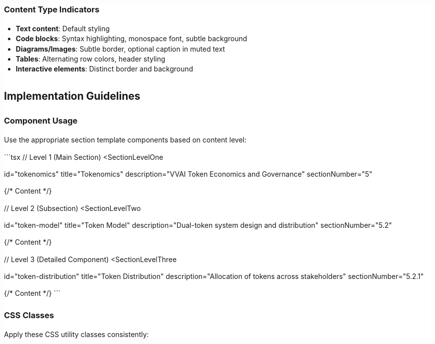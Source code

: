 ### Content Type Indicators
- **Text content**: Default styling
- **Code blocks**: Syntax highlighting, monospace font, subtle background
- **Diagrams/Images**: Subtle border, optional caption in muted text
- **Tables**: Alternating row colors, header styling
- **Interactive elements**: Distinct border and background

## Implementation Guidelines

### Component Usage

Use the appropriate section template components based on content level:

\`\`\`tsx
// Level 1 (Main Section)
<SectionLevelOne
>
  id="tokenomics"
  title="Tokenomics"
  description="VVAI Token Economics and Governance"
  sectionNumber="5"
>
  {/* Content */}
</SectionLevelOne>

// Level 2 (Subsection)
<SectionLevelTwo
>
  id="token-model"
  title="Token Model"
  description="Dual-token system design and distribution"
  sectionNumber="5.2"
>
  {/* Content */}
</SectionLevelTwo>

// Level 3 (Detailed Component)
<SectionLevelThree
>
  id="token-distribution"
  title="Token Distribution"
  description="Allocation of tokens across stakeholders"
  sectionNumber="5.2.1"
>
  {/* Content */}
</SectionLevelThree>
\`\`\`

### CSS Classes

Apply these CSS utility classes consistently:
